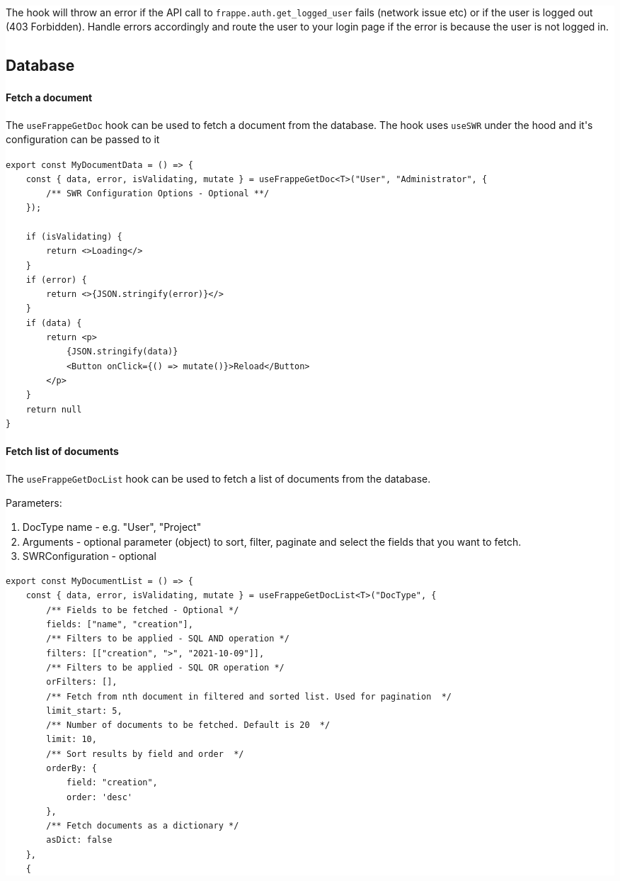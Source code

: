 The hook will throw an error if the API call to `frappe.auth.get_logged_user` fails (network issue etc) or if the user is logged out (403 Forbidden). Handle errors accordingly and route the user to your login page if the error is because the user is not logged in.


## Database

#### Fetch a document

The `useFrappeGetDoc` hook can be used to fetch a document from the database. The hook uses `useSWR` under the hood and it's configuration can be passed to it

```tsx
export const MyDocumentData = () => {
    const { data, error, isValidating, mutate } = useFrappeGetDoc<T>("User", "Administrator", {
        /** SWR Configuration Options - Optional **/
    });

    if (isValidating) {
        return <>Loading</>
    }
    if (error) {
        return <>{JSON.stringify(error)}</>
    }
    if (data) {
        return <p>
            {JSON.stringify(data)}
            <Button onClick={() => mutate()}>Reload</Button>
        </p>
    }
    return null
}
```

#### Fetch list of documents

The `useFrappeGetDocList` hook can be used to fetch a list of documents from the database.

Parameters:

1. DocType name - e.g. "User", "Project"
2. Arguments - optional parameter (object) to sort, filter, paginate and select the fields that you want to fetch.
3. SWRConfiguration - optional

```tsx
export const MyDocumentList = () => {
    const { data, error, isValidating, mutate } = useFrappeGetDocList<T>("DocType", {
        /** Fields to be fetched - Optional */
        fields: ["name", "creation"],
        /** Filters to be applied - SQL AND operation */
        filters: [["creation", ">", "2021-10-09"]],
        /** Filters to be applied - SQL OR operation */
        orFilters: [],
        /** Fetch from nth document in filtered and sorted list. Used for pagination  */
        limit_start: 5,
        /** Number of documents to be fetched. Default is 20  */
        limit: 10,
        /** Sort results by field and order  */
        orderBy: {
            field: "creation",
            order: 'desc'
        },
        /** Fetch documents as a dictionary */
        asDict: false
    },
    {
```